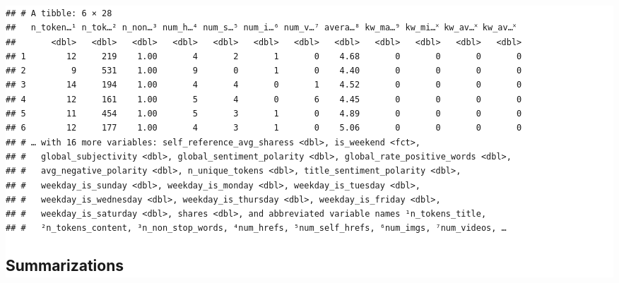     ## # A tibble: 6 × 28
    ##   n_token…¹ n_tok…² n_non…³ num_h…⁴ num_s…⁵ num_i…⁶ num_v…⁷ avera…⁸ kw_ma…⁹ kw_mi…˟ kw_av…˟ kw_av…˟
    ##       <dbl>   <dbl>   <dbl>   <dbl>   <dbl>   <dbl>   <dbl>   <dbl>   <dbl>   <dbl>   <dbl>   <dbl>
    ## 1        12     219    1.00       4       2       1       0    4.68       0       0       0       0
    ## 2         9     531    1.00       9       0       1       0    4.40       0       0       0       0
    ## 3        14     194    1.00       4       4       0       1    4.52       0       0       0       0
    ## 4        12     161    1.00       5       4       0       6    4.45       0       0       0       0
    ## 5        11     454    1.00       5       3       1       0    4.89       0       0       0       0
    ## 6        12     177    1.00       4       3       1       0    5.06       0       0       0       0
    ## # … with 16 more variables: self_reference_avg_sharess <dbl>, is_weekend <fct>,
    ## #   global_subjectivity <dbl>, global_sentiment_polarity <dbl>, global_rate_positive_words <dbl>,
    ## #   avg_negative_polarity <dbl>, n_unique_tokens <dbl>, title_sentiment_polarity <dbl>,
    ## #   weekday_is_sunday <dbl>, weekday_is_monday <dbl>, weekday_is_tuesday <dbl>,
    ## #   weekday_is_wednesday <dbl>, weekday_is_thursday <dbl>, weekday_is_friday <dbl>,
    ## #   weekday_is_saturday <dbl>, shares <dbl>, and abbreviated variable names ¹​n_tokens_title,
    ## #   ²​n_tokens_content, ³​n_non_stop_words, ⁴​num_hrefs, ⁵​num_self_hrefs, ⁶​num_imgs, ⁷​num_videos, …

## Summarizations
